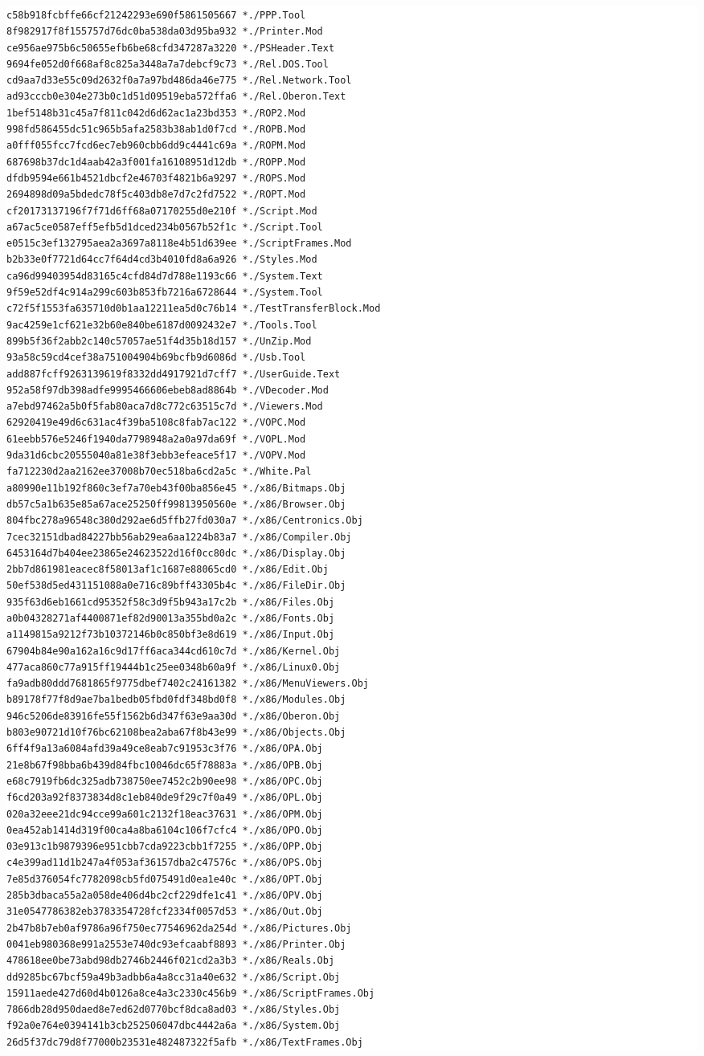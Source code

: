     c58b918fcbffe66cf21242293e690f5861505667 *./PPP.Tool
    8f982917f8f155757d76dc0ba538da03d95ba932 *./Printer.Mod
    ce956ae975b6c50655efb6be68cfd347287a3220 *./PSHeader.Text
    9694fe052d0f668af8c825a3448a7a7debcf9c73 *./Rel.DOS.Tool
    cd9aa7d33e55c09d2632f0a7a97bd486da46e775 *./Rel.Network.Tool
    ad93cccb0e304e273b0c1d51d09519eba572ffa6 *./Rel.Oberon.Text
    1bef5148b31c45a7f811c042d6d62ac1a23bd353 *./ROP2.Mod
    998fd586455dc51c965b5afa2583b38ab1d0f7cd *./ROPB.Mod
    a0fff055fcc7fcd6ec7eb960cbb6dd9c4441c69a *./ROPM.Mod
    687698b37dc1d4aab42a3f001fa16108951d12db *./ROPP.Mod
    dfdb9594e661b4521dbcf2e46703f4821b6a9297 *./ROPS.Mod
    2694898d09a5bdedc78f5c403db8e7d7c2fd7522 *./ROPT.Mod
    cf20173137196f7f71d6ff68a07170255d0e210f *./Script.Mod
    a67ac5ce0587eff5efb5d1dced234b0567b52f1c *./Script.Tool
    e0515c3ef132795aea2a3697a8118e4b51d639ee *./ScriptFrames.Mod
    b2b33e0f7721d64cc7f64d4cd3b4010fd8a6a926 *./Styles.Mod
    ca96d99403954d83165c4cfd84d7d788e1193c66 *./System.Text
    9f59e52df4c914a299c603b853fb7216a6728644 *./System.Tool
    c72f5f1553fa635710d0b1aa12211ea5d0c76b14 *./TestTransferBlock.Mod
    9ac4259e1cf621e32b60e840be6187d0092432e7 *./Tools.Tool
    899b5f36f2abb2c140c57057ae51f4d35b18d157 *./UnZip.Mod
    93a58c59cd4cef38a751004904b69bcfb9d6086d *./Usb.Tool
    add887fcff9263139619f8332dd4917921d7cff7 *./UserGuide.Text
    952a58f97db398adfe9995466606ebeb8ad8864b *./VDecoder.Mod
    a7ebd97462a5b0f5fab80aca7d8c772c63515c7d *./Viewers.Mod
    62920419e49d6c631ac4f39ba5108c8fab7ac122 *./VOPC.Mod
    61eebb576e5246f1940da7798948a2a0a97da69f *./VOPL.Mod
    9da31d6cbc20555040a81e38f3ebb3efeace5f17 *./VOPV.Mod
    fa712230d2aa2162ee37008b70ec518ba6cd2a5c *./White.Pal
    a80990e11b192f860c3ef7a70eb43f00ba856e45 *./x86/Bitmaps.Obj
    db57c5a1b635e85a67ace25250ff99813950560e *./x86/Browser.Obj
    804fbc278a96548c380d292ae6d5ffb27fd030a7 *./x86/Centronics.Obj
    7cec32151dbad84227bb56ab29ea6aa1224b83a7 *./x86/Compiler.Obj
    6453164d7b404ee23865e24623522d16f0cc80dc *./x86/Display.Obj
    2bb7d861981eacec8f58013af1c1687e88065cd0 *./x86/Edit.Obj
    50ef538d5ed431151088a0e716c89bff43305b4c *./x86/FileDir.Obj
    935f63d6eb1661cd95352f58c3d9f5b943a17c2b *./x86/Files.Obj
    a0b04328271af4400871ef82d90013a355bd0a2c *./x86/Fonts.Obj
    a1149815a9212f73b10372146b0c850bf3e8d619 *./x86/Input.Obj
    67904b84e90a162a16c9d17ff6aca344cd610c7d *./x86/Kernel.Obj
    477aca860c77a915ff19444b1c25ee0348b60a9f *./x86/Linux0.Obj
    fa9adb80ddd7681865f9775dbef7402c24161382 *./x86/MenuViewers.Obj
    b89178f77f8d9ae7ba1bedb05fbd0fdf348bd0f8 *./x86/Modules.Obj
    946c5206de83916fe55f1562b6d347f63e9aa30d *./x86/Oberon.Obj
    b803e90721d10f76bc62108bea2aba67f8b43e99 *./x86/Objects.Obj
    6ff4f9a13a6084afd39a49ce8eab7c91953c3f76 *./x86/OPA.Obj
    21e8b67f98bba6b439d84fbc10046dc65f78883a *./x86/OPB.Obj
    e68c7919fb6dc325adb738750ee7452c2b90ee98 *./x86/OPC.Obj
    f6cd203a92f8373834d8c1eb840de9f29c7f0a49 *./x86/OPL.Obj
    020a32eee21dc94cce99a601c2132f18eac37631 *./x86/OPM.Obj
    0ea452ab1414d319f00ca4a8ba6104c106f7cfc4 *./x86/OPO.Obj
    03e913c1b9879396e951cbb7cda9223cbb1f7255 *./x86/OPP.Obj
    c4e399ad11d1b247a4f053af36157dba2c47576c *./x86/OPS.Obj
    7e85d376054fc7782098cb5fd075491d0ea1e40c *./x86/OPT.Obj
    285b3dbaca55a2a058de406d4bc2cf229dfe1c41 *./x86/OPV.Obj
    31e0547786382eb3783354728fcf2334f0057d53 *./x86/Out.Obj
    2b47b8b7eb0af9786a96f750ec77546962da254d *./x86/Pictures.Obj
    0041eb980368e991a2553e740dc93efcaabf8893 *./x86/Printer.Obj
    478618ee0be73abd98db2746b2446f021cd2a3b3 *./x86/Reals.Obj
    dd9285bc67bcf59a49b3adbb6a4a8cc31a40e632 *./x86/Script.Obj
    15911aede427d60d4b0126a8ce4a3c2330c456b9 *./x86/ScriptFrames.Obj
    7866db28d950daed8e7ed62d0770bcf8dca8ad03 *./x86/Styles.Obj
    f92a0e764e0394141b3cb252506047dbc4442a6a *./x86/System.Obj
    26d5f37dc79d8f77000b23531e482487322f5afb *./x86/TextFrames.Obj